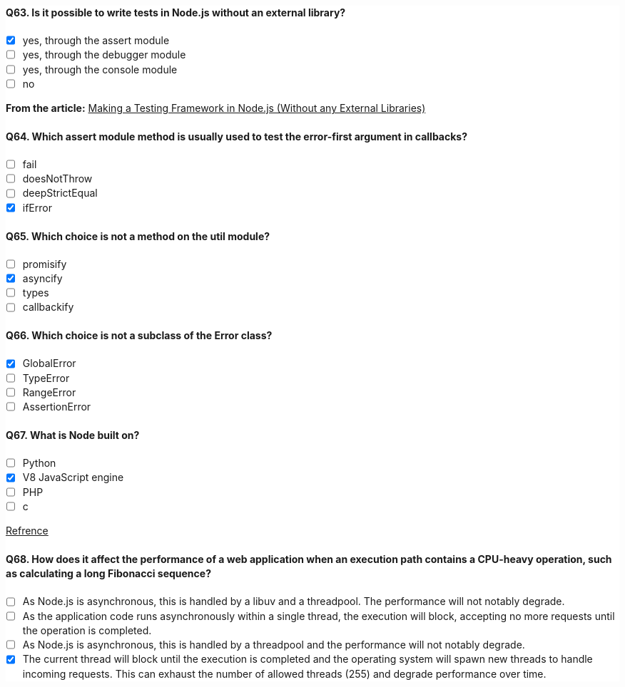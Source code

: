 #### Q63. Is it possible to write tests in Node.js without an external library?

- [x] yes, through the assert module
- [ ] yes, through the debugger module
- [ ] yes, through the console module
- [ ] no

**From the article:** [Making a Testing Framework in Node.js (Without any External Libraries)](https://www.sohamkamani.com/blog/javascript/making-a-node-js-test-runner/)

#### Q64. Which assert module method is usually used to test the error-first argument in callbacks?

- [ ] fail
- [ ] doesNotThrow
- [ ] deepStrictEqual
- [x] ifError

#### Q65. Which choice is not a method on the util module?

- [ ] promisify
- [x] asyncify
- [ ] types
- [ ] callbackify

#### Q66. Which choice is not a subclass of the Error class?

- [x] GlobalError
- [ ] TypeError
- [ ] RangeError
- [ ] AssertionError

#### Q67. What is Node built on?

- [ ] Python
- [x] V8 JavaScript engine
- [ ] PHP
- [ ] c

[Refrence](https://nodejs.dev/en/learn/the-v8-javascript-engine/)

#### Q68. How does it affect the performance of a web application when an execution path contains a CPU-heavy operation, such as calculating a long Fibonacci sequence?

- [ ] As Node.js is asynchronous, this is handled by a libuv and a threadpool. The performance will not notably degrade.
- [ ] As the application code runs asynchronously within a single thread, the execution will block, accepting no more requests until the operation is completed.
- [ ] As Node.js is asynchronous, this is handled by a threadpool and the performance will not notably degrade.
- [x] The current thread will block until the execution is completed and the operating system will spawn new threads to handle incoming requests. This can exhaust the number of allowed threads (255) and degrade performance over time.
